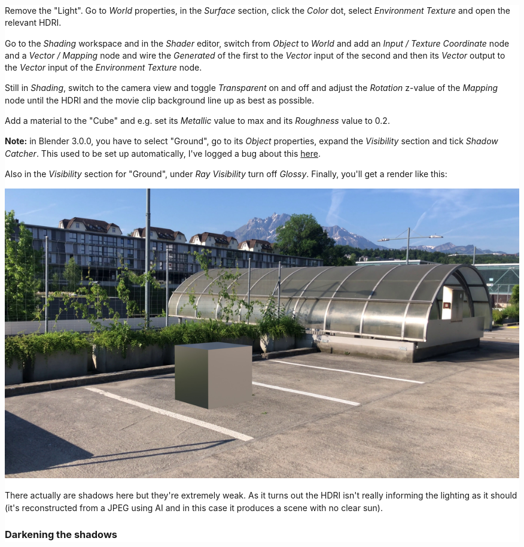 Remove the "Light". Go to _World_ properties, in the _Surface_ section, click the _Color_ dot,  select _Environment Texture_ and open the relevant HDRI.

Go to the _Shading_ workspace and in the _Shader_ editor, switch from _Object_ to _World_ and add an _Input / Texture Coordinate_ node and a _Vector / Mapping_ node and wire the _Generated_ of the first to the _Vector_ input of the second and then its _Vector_ output to the _Vector_ input of the _Environment Texture_ node.

Still in _Shading_, switch to the camera view and toggle _Transparent_ on and off and adjust the _Rotation_ z-value of the _Mapping_ node until the HDRI and the movie clip background line up as best as possible.

Add a material to the "Cube" and e.g. set its _Metallic_ value to max and its _Roughness_ value to 0.2.

**Note:** in Blender 3.0.0, you have to select "Ground", go to its _Object_ properties, expand the _Visibility_ section and tick _Shadow Catcher_. This used to be set up automatically, I've logged a bug about this [here](https://developer.blender.org/T94751).

Also in the _Visibility_ section for "Ground", under _Ray Visibility_ turn off _Glossy_. Finally, you'll get a render like this:

![render](images/render-car-park.jpg)

There actually are shadows here but they're extremely weak. As it turns out the HDRI isn't really informing the lighting as it should (it's reconstructed from a JPEG using AI and in this case it produces a scene with no clear sun).

### Darkening the shadows
